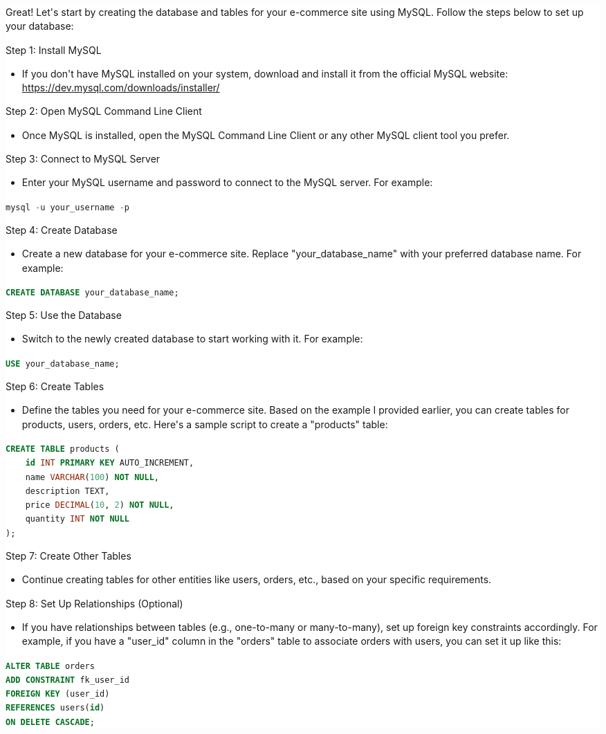 
Great! Let's start by creating the database and tables for your e-commerce site using MySQL. Follow the steps below to set up your database:

Step 1: Install MySQL
- If you don't have MySQL installed on your system, download and install it from the official MySQL website: https://dev.mysql.com/downloads/installer/

Step 2: Open MySQL Command Line Client
- Once MySQL is installed, open the MySQL Command Line Client or any other MySQL client tool you prefer.

Step 3: Connect to MySQL Server
- Enter your MySQL username and password to connect to the MySQL server. For example:
```sql
mysql -u your_username -p
```

Step 4: Create Database
- Create a new database for your e-commerce site. Replace "your_database_name" with your preferred database name. For example:
```sql
CREATE DATABASE your_database_name;
```

Step 5: Use the Database
- Switch to the newly created database to start working with it. For example:
```sql
USE your_database_name;
```

Step 6: Create Tables
- Define the tables you need for your e-commerce site. Based on the example I provided earlier, you can create tables for products, users, orders, etc. Here's a sample script to create a "products" table:
```sql
CREATE TABLE products (
    id INT PRIMARY KEY AUTO_INCREMENT,
    name VARCHAR(100) NOT NULL,
    description TEXT,
    price DECIMAL(10, 2) NOT NULL,
    quantity INT NOT NULL
);
```

Step 7: Create Other Tables
- Continue creating tables for other entities like users, orders, etc., based on your specific requirements.

Step 8: Set Up Relationships (Optional)
- If you have relationships between tables (e.g., one-to-many or many-to-many), set up foreign key constraints accordingly. For example, if you have a "user_id" column in the "orders" table to associate orders with users, you can set it up like this:
```sql
ALTER TABLE orders
ADD CONSTRAINT fk_user_id
FOREIGN KEY (user_id)
REFERENCES users(id)
ON DELETE CASCADE;
```

